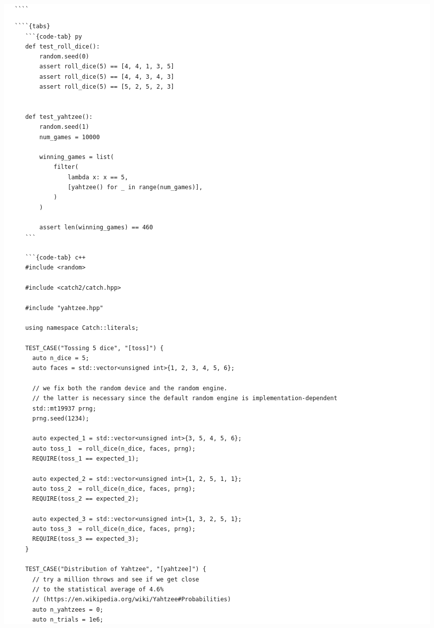 `````{challenge} Different ways of testing randomness
   ````
`````

`````{solution}
   ````{tabs}
      ```{code-tab} py
      def test_roll_dice():
          random.seed(0)
          assert roll_dice(5) == [4, 4, 1, 3, 5]
          assert roll_dice(5) == [4, 4, 3, 4, 3]
          assert roll_dice(5) == [5, 2, 5, 2, 3]


      def test_yahtzee():
          random.seed(1)
          num_games = 10000

          winning_games = list(
              filter(
                  lambda x: x == 5,
                  [yahtzee() for _ in range(num_games)],
              )
          )

          assert len(winning_games) == 460
      ```

      ```{code-tab} c++
      #include <random>

      #include <catch2/catch.hpp>

      #include "yahtzee.hpp"

      using namespace Catch::literals;

      TEST_CASE("Tossing 5 dice", "[toss]") {
        auto n_dice = 5;
        auto faces = std::vector<unsigned int>{1, 2, 3, 4, 5, 6};

        // we fix both the random device and the random engine.
        // the latter is necessary since the default random engine is implementation-dependent
        std::mt19937 prng;
        prng.seed(1234);

        auto expected_1 = std::vector<unsigned int>{3, 5, 4, 5, 6};
        auto toss_1  = roll_dice(n_dice, faces, prng);
        REQUIRE(toss_1 == expected_1);

        auto expected_2 = std::vector<unsigned int>{1, 2, 5, 1, 1};
        auto toss_2  = roll_dice(n_dice, faces, prng);
        REQUIRE(toss_2 == expected_2);

        auto expected_3 = std::vector<unsigned int>{1, 3, 2, 5, 1};
        auto toss_3  = roll_dice(n_dice, faces, prng);
        REQUIRE(toss_3 == expected_3);
      }

      TEST_CASE("Distribution of Yahtzee", "[yahtzee]") {
        // try a million throws and see if we get close
        // to the statistical average of 4.6%
        // (https://en.wikipedia.org/wiki/Yahtzee#Probabilities)
        auto n_yahtzees = 0;
        auto n_trials = 1e6;
`````